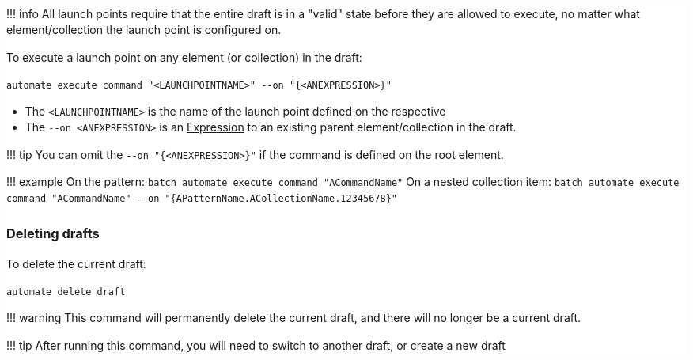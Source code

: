 !!! info
    All launch points require that the entire draft is in a "valid" state before they are allowed to execute, no matter what element/collection the launch point is configured on.

To execute a launch point on any element (or collection) in the draft:
``` batch
automate execute command "<LAUNCHPOINTNAME>" --on "{<ANEXPRESSION>}"
```

- The `<LAUNCHPOINTNAME>` is the name of the launch point defined on the respective
- The  `--on <ANEXPRESSION>` is an [Expression](reference.md#draft-expressions) to an existing parent element/collection in the draft.

!!! tip
    You can omit the `--on "{<ANEXPRESSION>}"` if the command is defined on the root element.

!!! example
    On the pattern:
    ``` batch
    automate execute command "ACommandName"
    ```
    On a nested collection item:
    ``` batch
    automate execute command "ACommandName" --on "{APatternName.ACollectionName.12345678}"
    ```

### Deleting drafts

To delete the current draft:
```batch
automate delete draft
```

!!! warning
    This command will permanently delete the current draft, and there will no longer be a current draft.

!!! tip
    After running this command, you will need to [switch to another draft](#switching-drafts), or [create a new draft](#creating-a-draft-from-a-toolkit)